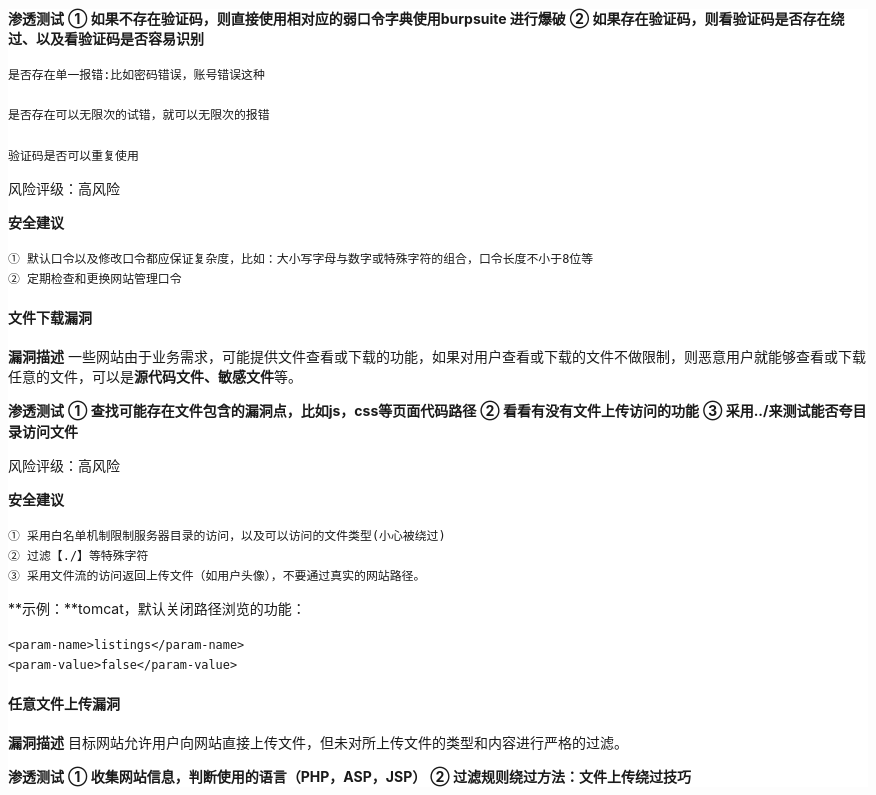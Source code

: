 **渗透测试**
**① 如果不存在验证码，则直接使用相对应的弱口令字典使用burpsuite 进行爆破**
**② 如果存在验证码，则看验证码是否存在绕过、以及看验证码是否容易识别**

```
是否存在单一报错:比如密码错误，账号错误这种

是否存在可以无限次的试错，就可以无限次的报错

验证码是否可以重复使用
```

风险评级：高风险

**安全建议**

```
① 默认口令以及修改口令都应保证复杂度，比如：大小写字母与数字或特殊字符的组合，口令长度不小于8位等
② 定期检查和更换网站管理口令
```



#### 文件下载漏洞

**漏洞描述**
一些网站由于业务需求，可能提供文件查看或下载的功能，如果对用户查看或下载的文件不做限制，则恶意用户就能够查看或下载任意的文件，可以是**源代码文件、敏感文件**等。

**渗透测试**
**① 查找可能存在文件包含的漏洞点，比如js，css等页面代码路径**
**② 看看有没有文件上传访问的功能**
**③ 采用../来测试能否夸目录访问文件**

风险评级：高风险

**安全建议**

```
① 采用白名单机制限制服务器目录的访问，以及可以访问的文件类型(小心被绕过)
② 过滤【./】等特殊字符
③ 采用文件流的访问返回上传文件（如用户头像），不要通过真实的网站路径。
```

**示例：**tomcat，默认关闭路径浏览的功能：

```
<param-name>listings</param-name> 
<param-value>false</param-value>
```



#### 任意文件上传漏洞

**漏洞描述**
目标网站允许用户向网站直接上传文件，但未对所上传文件的类型和内容进行严格的过滤。

**渗透测试**
**① 收集网站信息，判断使用的语言（PHP，ASP，JSP）**
**② 过滤规则绕过方法：文件上传绕过技巧**
